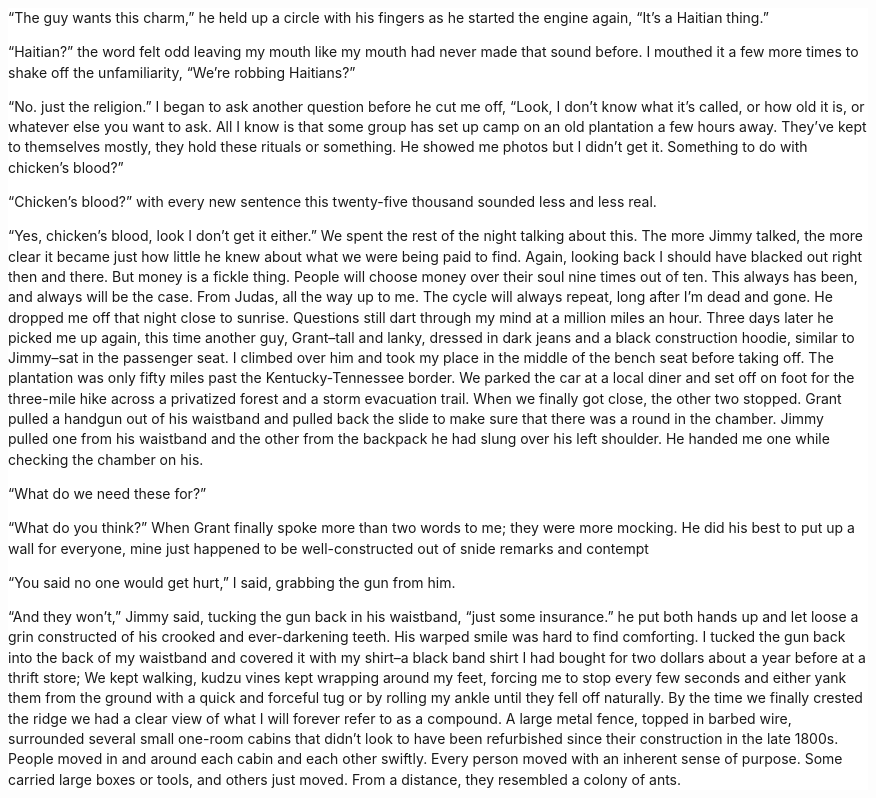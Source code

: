 
“The guy wants this charm,” he held up a circle with his fingers as he started the engine again, “It’s a Haitian thing.”  


“Haitian?” the word felt odd leaving my mouth like my mouth had never made that sound before. I mouthed it a few more times to shake off the unfamiliarity, “We’re robbing Haitians?”  


“No. just the religion.” I began to ask another question before he cut me off, “Look, I don’t know what it’s called, or how old it is, or whatever else you want to ask. All I know is that some group has set up camp on an old plantation a few hours away. They’ve kept to themselves mostly, they hold these rituals or something. He showed me photos but I didn’t get it. Something to do with chicken’s blood?”  


“Chicken’s blood?” with every new sentence this twenty-five thousand sounded less and less real.  


“Yes, chicken’s blood, look I don’t get it either.” We spent the rest of the night talking about this. The more Jimmy talked, the more clear it became just how little he knew about what we were being paid to find. Again, looking back I should have blacked out right then and there. But money is a fickle thing. People will choose money over their soul nine times out of ten. This always has been, and always will be the case. From Judas, all the way up to me. The cycle will always repeat, long after I’m dead and gone. He dropped me off that night close to sunrise. Questions still dart through my mind at a million miles an hour. Three days later he picked me up again, this time another guy, Grant–tall and lanky, dressed in dark jeans and a black construction hoodie, similar to Jimmy–sat in the passenger seat. I climbed over him and took my place in the middle of the bench seat before taking off. The plantation was only fifty miles past the Kentucky-Tennessee border. We parked the car at a local diner and set off on foot for the three-mile hike across a privatized forest and a storm evacuation trail. When we finally got close, the other two stopped. Grant pulled a handgun out of his waistband and pulled back the slide to make sure that there was a round in the chamber. Jimmy pulled one from his waistband and the other from the backpack he had slung over his left shoulder. He handed me one while checking the chamber on his.  


“What do we need these for?”  


“What do you think?” When Grant finally spoke more than two words to me; they were more mocking. He did his best to put up a wall for everyone, mine just happened to be well-constructed out of snide remarks and contempt  


“You said no one would get hurt,” I said, grabbing the gun from him.  


“And they won’t,” Jimmy said, tucking the gun back in his waistband, “just some insurance.” he put both hands up and let loose a grin constructed of his crooked and ever-darkening teeth. His warped smile was hard to find comforting. I tucked the gun back into the back of my waistband and covered it with my shirt–a black band shirt I had bought for two dollars about a year before at a thrift store; We kept walking, kudzu vines kept wrapping around my feet, forcing me to stop every few seconds and either yank them from the ground with a quick and forceful tug or by rolling my ankle until they fell off naturally. By the time we finally crested the ridge we had a clear view of what I will forever refer to as a compound. A large metal fence, topped in barbed wire, surrounded several small one-room cabins that didn’t look to have been refurbished since their construction in the late 1800s. People moved in and around each cabin and each other swiftly. Every person moved with an inherent sense of purpose. Some carried large boxes or tools, and others just moved. From a distance, they resembled a colony of ants.  
